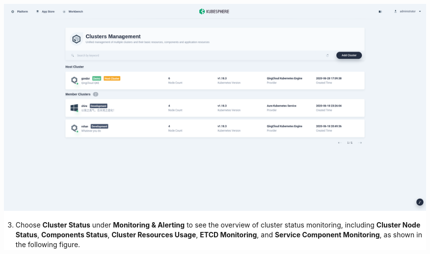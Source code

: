 ![Clusters Management](../../../../static/images/docs/cluster-administration/cluster-status-monitoring/clusters-management.png)

3. Choose **Cluster Status** under **Monitoring & Alerting** to see the overview of cluster status monitoring, including **Cluster Node Status**, **Components Status**, **Cluster Resources Usage**, **ETCD Monitoring**, and **Service Component Monitoring**, as shown in the following figure.
